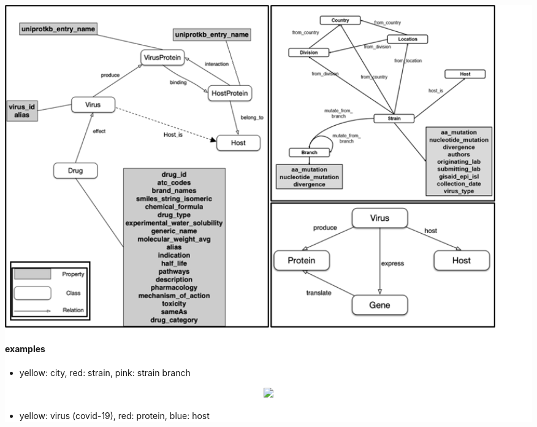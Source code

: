   <img width="800" src="openkg-scheme.png">
</p>

#### examples

* yellow: city, red: strain, pink: strain branch
<p align="center">
  <img width="800" src="openkg-city-strain-branch.svg">
</p>

* yellow: virus (covid-19), red: protein, blue: host
<p align="center">